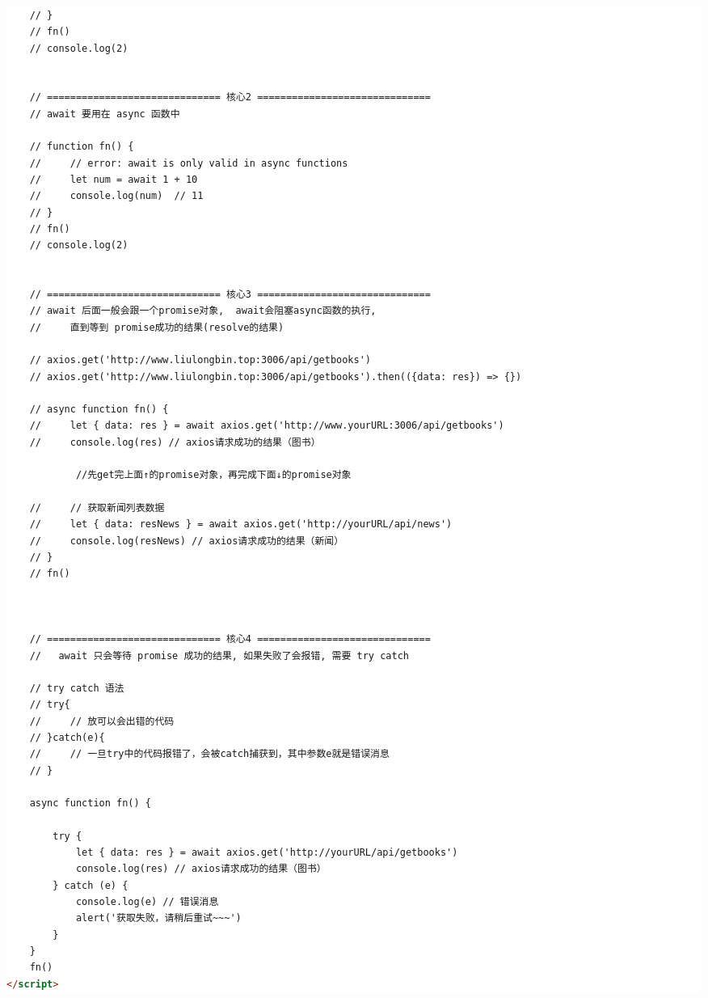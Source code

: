 ```html
    // }
    // fn()
    // console.log(2)


    // ============================== 核心2 ==============================
    // await 要用在 async 函数中

    // function fn() {
    //     // error: await is only valid in async functions
    //     let num = await 1 + 10
    //     console.log(num)  // 11
    // }
    // fn()
    // console.log(2)


    // ============================== 核心3 ==============================
    // await 后面一般会跟一个promise对象,  await会阻塞async函数的执行,
    //     直到等到 promise成功的结果(resolve的结果)

    // axios.get('http://www.liulongbin.top:3006/api/getbooks')
    // axios.get('http://www.liulongbin.top:3006/api/getbooks').then(({data: res}) => {})

    // async function fn() {
    //     let { data: res } = await axios.get('http://www.yourURL:3006/api/getbooks')
    //     console.log(res) // axios请求成功的结果（图书）
    
			//先get完上面↑的promise对象，再完成下面↓的promise对象
    
    //     // 获取新闻列表数据
    //     let { data: resNews } = await axios.get('http://yourURL/api/news')
    //     console.log(resNews) // axios请求成功的结果（新闻）
    // }
    // fn()



    // ============================== 核心4 ==============================
    //   await 只会等待 promise 成功的结果, 如果失败了会报错, 需要 try catch

    // try catch 语法
    // try{
    //     // 放可以会出错的代码
    // }catch(e){
    //     // 一旦try中的代码报错了，会被catch捕获到，其中参数e就是错误消息
    // }

    async function fn() {

        try {
            let { data: res } = await axios.get('http://yourURL/api/getbooks')
            console.log(res) // axios请求成功的结果（图书）
        } catch (e) {
            console.log(e) // 错误消息
            alert('获取失败，请稍后重试~~~')
        }
    }
    fn()
</script>
```
